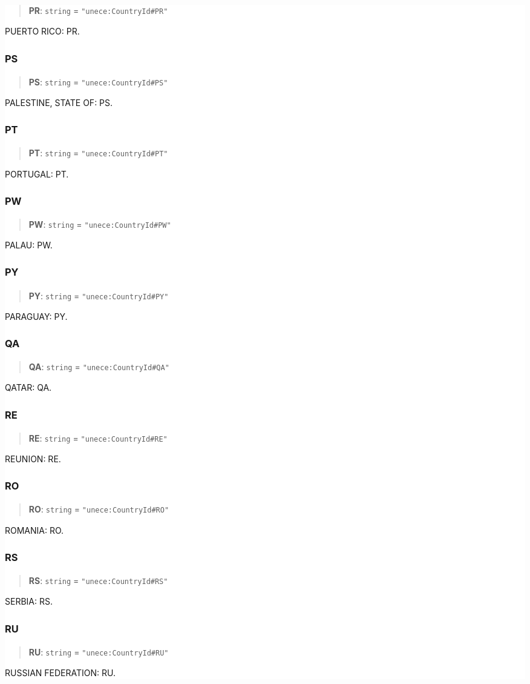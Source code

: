 > **PR**: `string` = `"unece:CountryId#PR"`

PUERTO RICO: PR.

### PS

> **PS**: `string` = `"unece:CountryId#PS"`

PALESTINE, STATE OF: PS.

### PT

> **PT**: `string` = `"unece:CountryId#PT"`

PORTUGAL: PT.

### PW

> **PW**: `string` = `"unece:CountryId#PW"`

PALAU: PW.

### PY

> **PY**: `string` = `"unece:CountryId#PY"`

PARAGUAY: PY.

### QA

> **QA**: `string` = `"unece:CountryId#QA"`

QATAR: QA.

### RE

> **RE**: `string` = `"unece:CountryId#RE"`

REUNION: RE.

### RO

> **RO**: `string` = `"unece:CountryId#RO"`

ROMANIA: RO.

### RS

> **RS**: `string` = `"unece:CountryId#RS"`

SERBIA: RS.

### RU

> **RU**: `string` = `"unece:CountryId#RU"`

RUSSIAN FEDERATION: RU.
